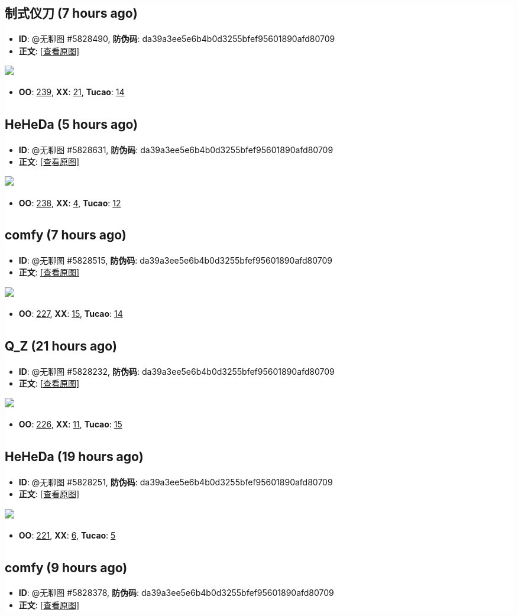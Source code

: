 ## 制式仪刀 (7 hours ago) 

- **ID**: @无聊图 #5828490, **防伪码**: da39a3ee5e6b4b0d3255bfef95601890afd80709
- **正文**: [[查看原图]](//img.toto.im/large/008F0GIEly1hxd5rns5qpj30o80ikwfo.jpg)  

![](https://img.toto.im/mw600/008F0GIEly1hxd5rns5qpj30o80ikwfo.jpg)
- **OO**: [239](https://jandan.net/t/5828490#tucao-like), **XX**: [21](https://jandan.net/t/5828490#tucao-unlike), **Tucao**: [14](https://jandan.net/t/5828490#tucao-list)

## HeHeDa (5 hours ago) 

- **ID**: @无聊图 #5828631, **防伪码**: da39a3ee5e6b4b0d3255bfef95601890afd80709
- **正文**: [[查看原图]](//img.toto.im/large/008F0GIEly1hxdab3aduzg308w0box6v.gif)  

![](https://img.toto.im/large/008F0GIEly1hxdab3aduzg308w0box6v.gif)
- **OO**: [238](https://jandan.net/t/5828631#tucao-like), **XX**: [4](https://jandan.net/t/5828631#tucao-unlike), **Tucao**: [12](https://jandan.net/t/5828631#tucao-list)

## comfy (7 hours ago) 

- **ID**: @无聊图 #5828515, **防伪码**: da39a3ee5e6b4b0d3255bfef95601890afd80709
- **正文**: [[查看原图]](//img.toto.im/large/005PorNAgy1hxc89lu6c2j30ty17x0w2.jpg)  

![](https://img.toto.im/mw600/005PorNAgy1hxc89lu6c2j30ty17x0w2.jpg)
- **OO**: [227](https://jandan.net/t/5828515#tucao-like), **XX**: [15](https://jandan.net/t/5828515#tucao-unlike), **Tucao**: [14](https://jandan.net/t/5828515#tucao-list)

## Q_Z (21 hours ago) 

- **ID**: @无聊图 #5828232, **防伪码**: da39a3ee5e6b4b0d3255bfef95601890afd80709
- **正文**: [[查看原图]](//img.toto.im/large/008F0GIEly1hxcitakjhzj30wr0l646x.jpg)  

![](https://img.toto.im/mw600/008F0GIEly1hxcitakjhzj30wr0l646x.jpg)
- **OO**: [226](https://jandan.net/t/5828232#tucao-like), **XX**: [11](https://jandan.net/t/5828232#tucao-unlike), **Tucao**: [15](https://jandan.net/t/5828232#tucao-list)

## HeHeDa (19 hours ago) 

- **ID**: @无聊图 #5828251, **防伪码**: da39a3ee5e6b4b0d3255bfef95601890afd80709
- **正文**: [[查看原图]](//img.toto.im/large/008F0GIEly1hxclcfu8ypj30u90u0tay.jpg)  

![](https://img.toto.im/mw600/008F0GIEly1hxclcfu8ypj30u90u0tay.jpg)
- **OO**: [221](https://jandan.net/t/5828251#tucao-like), **XX**: [6](https://jandan.net/t/5828251#tucao-unlike), **Tucao**: [5](https://jandan.net/t/5828251#tucao-list)

## comfy (9 hours ago) 

- **ID**: @无聊图 #5828378, **防伪码**: da39a3ee5e6b4b0d3255bfef95601890afd80709
- **正文**: [[查看原图]](//img.toto.im/large/622f2332ly1hxc1ck45e3j20m31bzdj8.jpg)  
